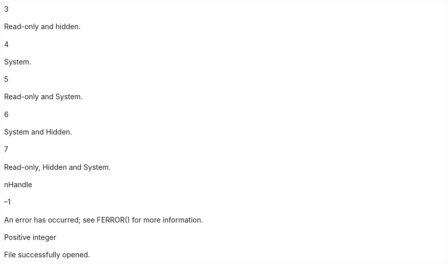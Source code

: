   </td>
 </tr>
<tr>
  <td width="33%" valign="top">
  <p>3</p>
  </td>
  <td width="67%" valign="top">
  <p>Read-only and hidden.</p>
  </td>
 </tr>
<tr>
  <td width="33%" valign="top">
  <p>4</p>
  </td>
  <td width="67%" valign="top">
  <p>System.</p>
  </td>
 </tr>
<tr>
  <td width="33%" valign="top">
  <p>5</p>
  </td>
  <td width="67%" valign="top">
  <p>Read-only and System.</p>
  </td>
 </tr>
<tr>
  <td width="33%" valign="top">
  <p>6</p>
  </td>
  <td width="67%" valign="top">
  <p>System and Hidden.</p>
  </td>
 </tr>
<tr>
  <td width="33%" valign="top">
  <p>7</p>
  </td>
  <td width="67%" valign="top">
  <p>Read-only, Hidden and System.</p>
  </td>
 </tr>
<tr>
  <td width="32%" rowspan="2" valign="top">
  <p>nHandle</p>
  </td>
  <td width="23%" valign="top">
  <p>&ndash;1</p>
  </td>
  <td width="45%" valign="top">
  <p>An error has occurred; see FERROR() for more information.</p>
  </td>
 </tr>
<tr>
  <td width="33%" valign="top">
  <p>Positive integer</p>
  </td>
  <td width="67%" valign="top">
  <p>File successfully opened.</p>
  </td>
 </tr>
</table>
